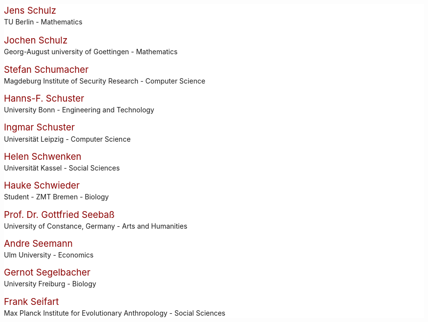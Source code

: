 <span style="color: darkred; font-size: 14pt;">Jens Schulz</span><br />
TU Berlin - Mathematics</div>
<div style="margin-top: 12px;">
<span style="color: darkred; font-size: 14pt;">Jochen Schulz</span><br />
Georg-August university of Goettingen - Mathematics</div>
<div style="margin-top: 12px;">
<span style="color: darkred; font-size: 14pt;">Stefan Schumacher</span><br />
Magdeburg Institute of Security Research - Computer Science</div>
<div style="margin-top: 12px;">
<span style="color: darkred; font-size: 14pt;">Hanns-F. Schuster</span><br />
University Bonn - Engineering and Technology</div>
<div style="margin-top: 12px;">
<span style="color: darkred; font-size: 14pt;">Ingmar Schuster</span><br />
Universität Leipzig - Computer Science</div>
<div style="margin-top: 12px;">
<span style="color: darkred; font-size: 14pt;">Helen Schwenken</span><br />
Universität Kassel - Social Sciences</div>
<div style="margin-top: 12px;">
<span style="color: darkred; font-size: 14pt;">Hauke Schwieder</span><br />
Student - ZMT Bremen - Biology</div>
<div style="margin-top: 12px;">
<span style="color: darkred; font-size: 14pt;">Prof. Dr. Gottfried Seebaß</span><br />
University of Constance, Germany - Arts and Humanities</div>
<div style="margin-top: 12px;">
<span style="color: darkred; font-size: 14pt;">Andre Seemann</span><br />
Ulm University - Economics</div>
<div style="margin-top: 12px;">
<span style="color: darkred; font-size: 14pt;">Gernot Segelbacher</span><br />
University Freiburg - Biology</div>
<div style="margin-top: 12px;">
<span style="color: darkred; font-size: 14pt;">Frank Seifart</span><br />
Max Planck Institute for Evolutionary Anthropology - Social Sciences</div>
<div style="margin-top: 12px;">
